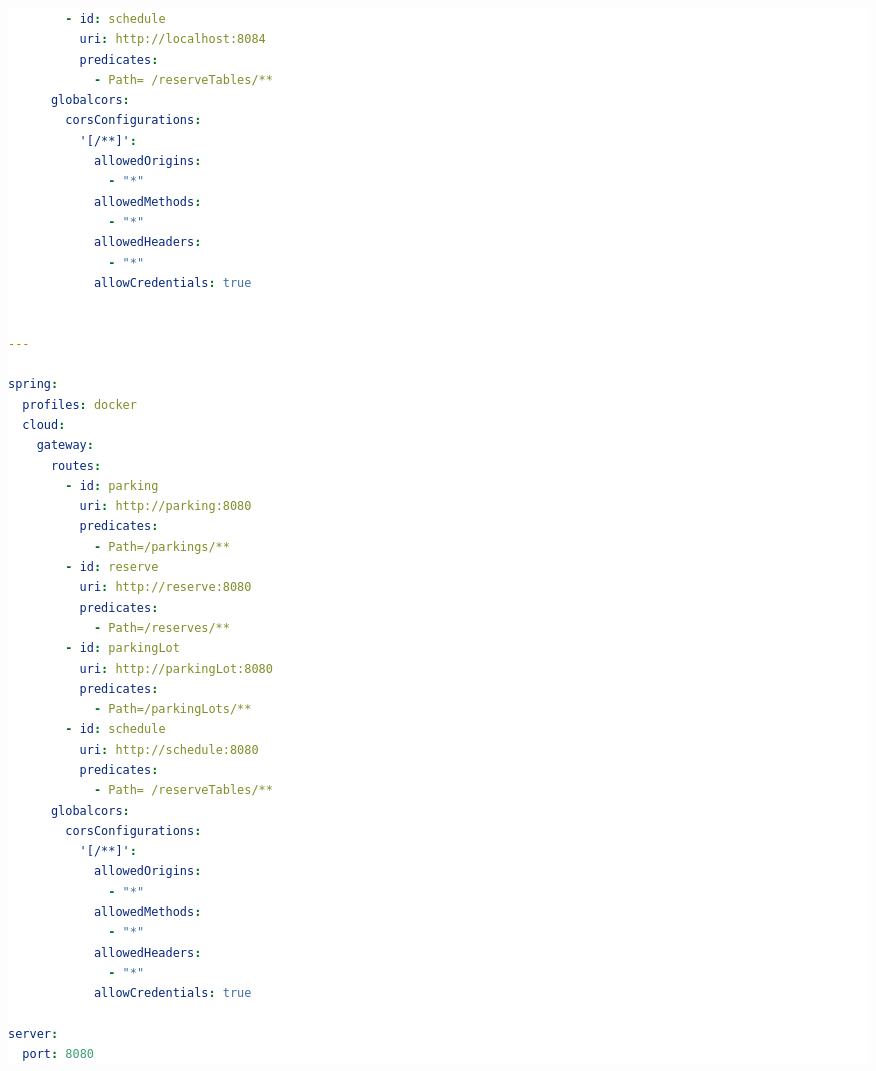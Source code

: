 ```yml
        - id: schedule
          uri: http://localhost:8084
          predicates:
            - Path= /reserveTables/**
      globalcors:
        corsConfigurations:
          '[/**]':
            allowedOrigins:
              - "*"
            allowedMethods:
              - "*"
            allowedHeaders:
              - "*"
            allowCredentials: true


---

spring:
  profiles: docker
  cloud:
    gateway:
      routes:
        - id: parking
          uri: http://parking:8080
          predicates:
            - Path=/parkings/** 
        - id: reserve
          uri: http://reserve:8080
          predicates:
            - Path=/reserves/** 
        - id: parkingLot
          uri: http://parkingLot:8080
          predicates:
            - Path=/parkingLots/** 
        - id: schedule
          uri: http://schedule:8080
          predicates:
            - Path= /reserveTables/**
      globalcors:
        corsConfigurations:
          '[/**]':
            allowedOrigins:
              - "*"
            allowedMethods:
              - "*"
            allowedHeaders:
              - "*"
            allowCredentials: true

server:
  port: 8080

```
